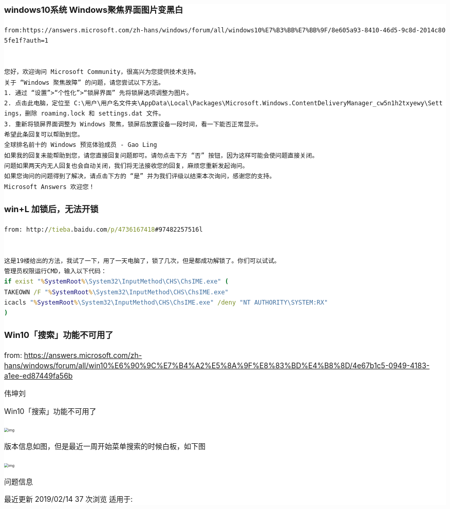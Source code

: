 ### windows10系统 Windows聚焦界面图片变黑白

```
from:https://answers.microsoft.com/zh-hans/windows/forum/all/windows10%E7%B3%BB%E7%BB%9F/8e605a93-8410-46d5-9c8d-2014c805fe1f?auth=1


您好，欢迎询问 Microsoft Community，很高兴为您提供技术支持。
关于 “Windows 聚焦故障” 的问题，请您尝试以下方法。
1. 通过 “设置”>“个性化”>“锁屏界面” 先将锁屏选项调整为图片。
2. 点击此电脑，定位至 C:\用户\用户名文件夹\AppData\Local\Packages\Microsoft.Windows.ContentDeliveryManager_cw5n1h2txyewy\Settings，删除 roaming.lock 和 settings.dat 文件。
3. 重新将锁屏界面调整为 Windows 聚焦，锁屏后放置设备一段时间，看一下能否正常显示。
希望此条回复可以帮助到您。
全球排名前十的 Windows 预览体验成员 - Gao Ling
如果我的回复未能帮助到您，请您直接回复问题即可。请勿点击下方 “否” 按钮，因为这样可能会使问题直接关闭。
问题如果两天内无人回复也会自动关闭，我们将无法接收您的回复，麻烦您重新发起询问。
如果您询问的问题得到了解决，请点击下方的 “是” 并为我们评级以结束本次询问，感谢您的支持。
Microsoft Answers 欢迎您！
```

### win+L 加锁后，无法开锁

```cmd
from: http://tieba.baidu.com/p/4736167418#97482257516l


这是19楼给出的方法，我试了一下，用了一天电脑了，锁了几次，但是都成功解锁了。你们可以试试。
管理员权限运行CMD，输入以下代码：
if exist "%SystemRoot%\System32\InputMethod\CHS\ChsIME.exe" (
TAKEOWN /F "%SystemRoot%\System32\InputMethod\CHS\ChsIME.exe"
icacls "%SystemRoot%\System32\InputMethod\CHS\ChsIME.exe" /deny "NT AUTHORITY\SYSTEM:RX"
)
```

### Win10「搜索」功能不可用了

from: https://answers.microsoft.com/zh-hans/windows/forum/all/win10%E6%90%9C%E7%B4%A2%E5%8A%9F%E8%83%BD%E4%B8%8D/4e67b1c5-0949-4183-a1ee-ed87449fa56b

伟坤刘

Win10「搜索」功能不可用了

​	<img src="https://gitee.com/jstone001/booknote/raw/master/jpgBed/946e358ee480.png" alt="img" style="zoom:50%;" />

版本信息如图，但是最近一周开始菜单搜索的时候白板，如下图

​	<img src="https://gitee.com/jstone001/booknote/raw/master/jpgBed/013416a8cb76.png" alt="img" style="zoom: 50%;" />

 

问题信息

最近更新 2019/02/14 37 次浏览 适用于:
